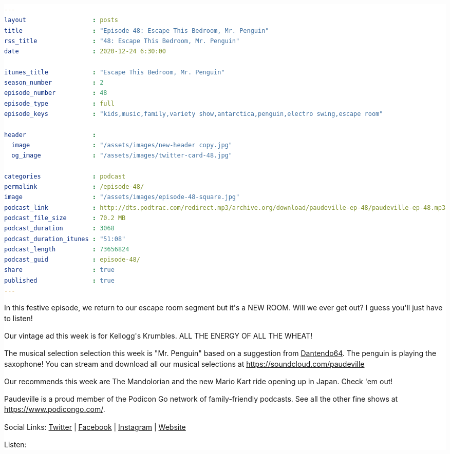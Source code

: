 ```yaml
---
layout                  : posts
title                   : "Episode 48: Escape This Bedroom, Mr. Penguin"
rss_title               : "48: Escape This Bedroom, Mr. Penguin"
date                    : 2020-12-24 6:30:00

itunes_title			: "Escape This Bedroom, Mr. Penguin"
season_number			: 2
episode_number			: 48
episode_type			: full
episode_keys			: "kids,music,family,variety show,antarctica,penguin,electro swing,escape room"

header                  : 
  image                 : "/assets/images/new-header copy.jpg"
  og_image              : "/assets/images/twitter-card-48.jpg"

categories              : podcast
permalink               : /episode-48/
image                   : "/assets/images/episode-48-square.jpg"
podcast_link            : http://dts.podtrac.com/redirect.mp3/archive.org/download/paudeville-ep-48/paudeville-ep-48.mp3
podcast_file_size       : 70.2 MB
podcast_duration        : 3068
podcast_duration_itunes : "51:08"
podcast_length          : 73656824
podcast_guid            : episode-48/
share                   : true
published               : true 
---
```

In this festive episode, we return to our escape room segment but it's a NEW ROOM. Will we ever get out? I guess you'll just have to listen!

Our vintage ad this week is for Kellogg's Krumbles. ALL THE ENERGY OF ALL THE WHEAT!

The musical selection selection this week is "Mr. Penguin" based on a suggestion from <a href="https://twitter.com/Dantendo64">Dantendo64</a>. The penguin is playing the saxophone! You can stream and download all our musical selections at <a href="https://soundcloud.com/paudeville">https://soundcloud.com/paudeville</a>

Our recommends this week are The Mandolorian and the new Mario Kart ride opening up in Japan. Check 'em out!

Paudeville is a proud member of the Podicon Go network of family-friendly podcasts. See all the other fine shows at <a href="https://www.podicongo.com/">https://www.podicongo.com/</a>.

Social Links: <a href="https://twitter.com/paudeville">Twitter</a> | <a href="https://www.facebook.com/paudeville">Facebook</a> | <a href="https://www.instagram.com/paudevilleshow/">Instagram</a> | <a href="https://paudeville.com/">Website</a>

Listen: 
